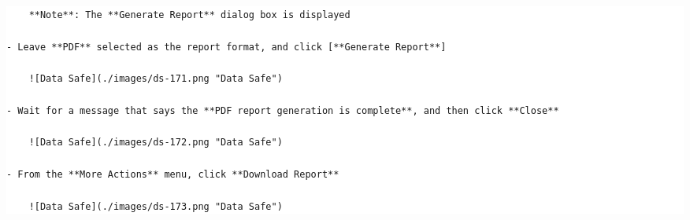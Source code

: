         **Note**: The **Generate Report** dialog box is displayed

    - Leave **PDF** selected as the report format, and click [**Generate Report**]

        ![Data Safe](./images/ds-171.png "Data Safe")

    - Wait for a message that says the **PDF report generation is complete**, and then click **Close**

        ![Data Safe](./images/ds-172.png "Data Safe")

    - From the **More Actions** menu, click **Download Report**

        ![Data Safe](./images/ds-173.png "Data Safe")
